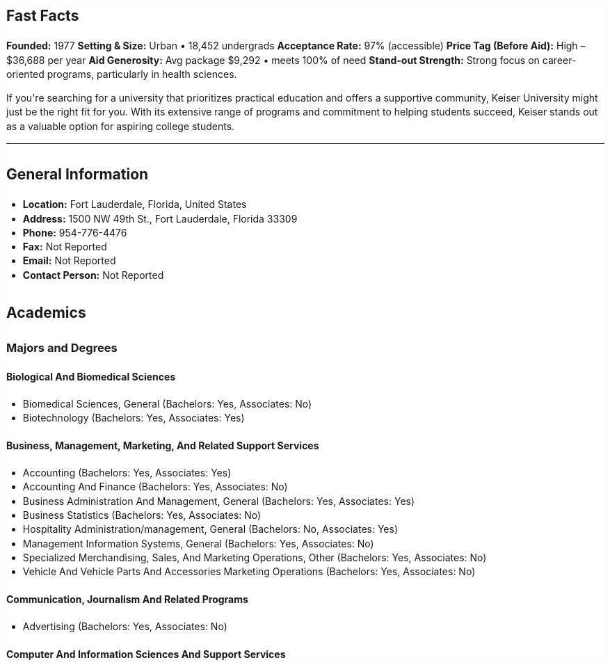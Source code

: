 ## Fast Facts
**Founded:** 1977
**Setting & Size:** Urban • 18,452 undergrads
**Acceptance Rate:** 97% (accessible)
**Price Tag (Before Aid):** High – $36,688 per year
**Aid Generosity:** Avg package $9,292 • meets 100% of need
**Stand-out Strength:** Strong focus on career-oriented programs, particularly in health sciences.

If you're searching for a university that prioritizes practical education and offers a supportive community, Keiser University might just be the right fit for you. With its extensive range of programs and commitment to helping students succeed, Keiser stands out as a valuable option for aspiring college students.

---

## General Information

- **Location:** Fort Lauderdale, Florida, United States
- **Address:** 1500 NW 49th St., Fort Lauderdale, Florida 33309
- **Phone:** 954-776-4476
- **Fax:** Not Reported
- **Email:** Not Reported
- **Contact Person:** Not Reported

## Academics

### Majors and Degrees

#### Biological And Biomedical Sciences

- Biomedical Sciences, General (Bachelors: Yes, Associates: No)
- Biotechnology (Bachelors: Yes, Associates: Yes)

#### Business, Management, Marketing, And Related Support Services

- Accounting (Bachelors: Yes, Associates: Yes)
- Accounting And Finance (Bachelors: Yes, Associates: No)
- Business Administration And Management, General (Bachelors: Yes, Associates: Yes)
- Business Statistics (Bachelors: Yes, Associates: No)
- Hospitality Administration/management, General (Bachelors: No, Associates: Yes)
- Management Information Systems, General (Bachelors: Yes, Associates: No)
- Specialized Merchandising, Sales, And Marketing Operations, Other (Bachelors: Yes, Associates: No)
- Vehicle And Vehicle Parts And Accessories Marketing Operations (Bachelors: Yes, Associates: No)

#### Communication, Journalism And Related Programs

- Advertising (Bachelors: Yes, Associates: No)

#### Computer And Information Sciences And Support Services

